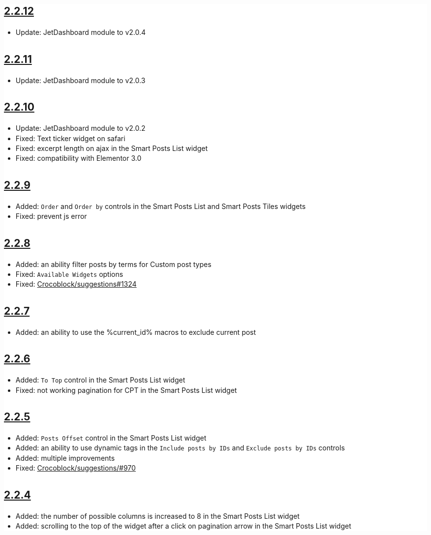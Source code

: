 ## [2.2.12](https://github.com/ZemezLab/jet-blog/releases/tag/2.2.12)
* Update: JetDashboard module to v2.0.4

## [2.2.11](https://github.com/ZemezLab/jet-blog/releases/tag/2.2.11)
* Update: JetDashboard module to v2.0.3

## [2.2.10](https://github.com/ZemezLab/jet-blog/releases/tag/2.2.10)
* Update: JetDashboard module to v2.0.2
* Fixed: Text ticker widget on safari
* Fixed: excerpt length on ajax in the Smart Posts List widget
* Fixed: compatibility with Elementor 3.0

## [2.2.9](https://github.com/ZemezLab/jet-blog/releases/tag/2.2.9)
* Added: `Order` and `Order by` controls in the Smart Posts List and Smart Posts Tiles widgets
* Fixed: prevent js error

## [2.2.8](https://github.com/ZemezLab/jet-blog/releases/tag/2.2.8)
* Added: an ability filter posts by terms for Custom post types
* Fixed: `Available Widgets` options
* Fixed: [Crocoblock/suggestions#1324](https://github.com/Crocoblock/suggestions/issues/1324)

## [2.2.7](https://github.com/ZemezLab/jet-blog/releases/tag/2.2.7)
* Added: an ability to use the %current_id% macros to exclude current post

## [2.2.6](https://github.com/ZemezLab/jet-blog/releases/tag/2.2.6)
* Added: `To Top` control in the Smart Posts List widget
* Fixed: not working pagination for CPT in the Smart Posts List widget

## [2.2.5](https://github.com/ZemezLab/jet-blog/releases/tag/2.2.5)
* Added: `Posts Offset` control in the Smart Posts List widget
* Added: an ability to use dynamic tags in the `Include posts by IDs` and `Exclude posts by IDs` controls
* Added: multiple improvements
* Fixed: [Crocoblock/suggestions/#970](https://github.com/Crocoblock/suggestions/issues/970)

## [2.2.4](https://github.com/ZemezLab/jet-blog/releases/tag/2.2.4)
* Added: the number of possible columns is increased to 8 in the Smart Posts List widget
* Added: scrolling to the top of the widget after a click on pagination arrow in the Smart Posts List widget
